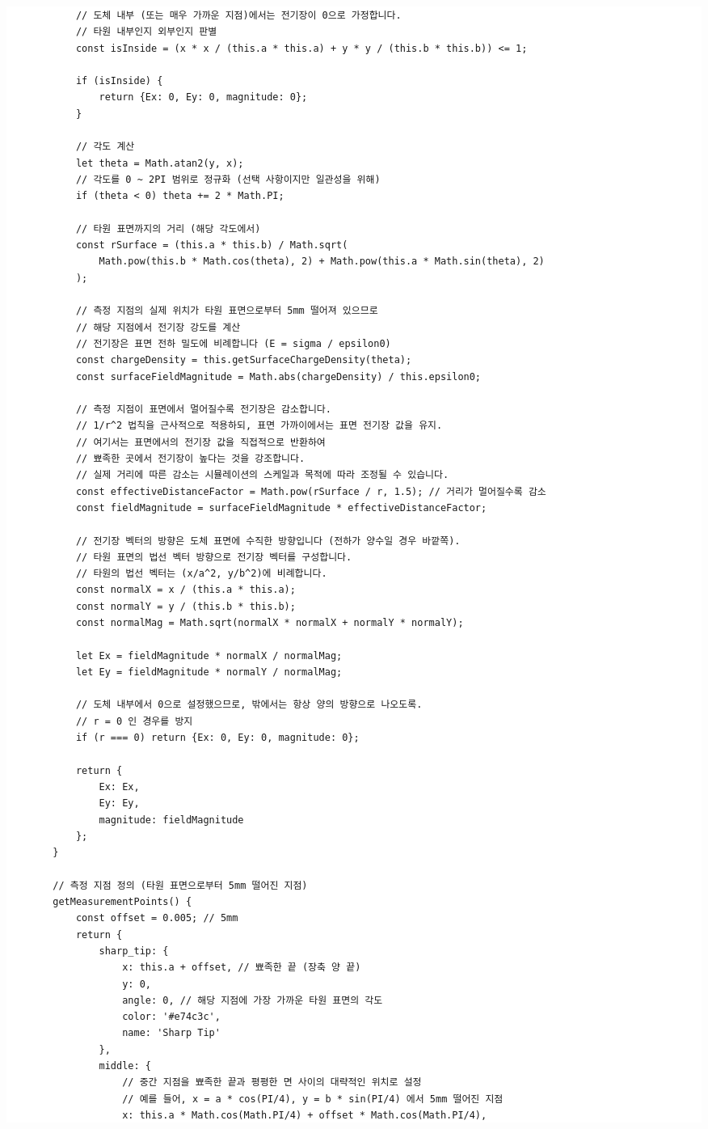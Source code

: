                 // 도체 내부 (또는 매우 가까운 지점)에서는 전기장이 0으로 가정합니다.
                // 타원 내부인지 외부인지 판별
                const isInside = (x * x / (this.a * this.a) + y * y / (this.b * this.b)) <= 1;

                if (isInside) {
                    return {Ex: 0, Ey: 0, magnitude: 0};
                }
                
                // 각도 계산
                let theta = Math.atan2(y, x);
                // 각도를 0 ~ 2PI 범위로 정규화 (선택 사항이지만 일관성을 위해)
                if (theta < 0) theta += 2 * Math.PI;

                // 타원 표면까지의 거리 (해당 각도에서)
                const rSurface = (this.a * this.b) / Math.sqrt(
                    Math.pow(this.b * Math.cos(theta), 2) + Math.pow(this.a * Math.sin(theta), 2)
                );
                
                // 측정 지점의 실제 위치가 타원 표면으로부터 5mm 떨어져 있으므로
                // 해당 지점에서 전기장 강도를 계산
                // 전기장은 표면 전하 밀도에 비례합니다 (E = sigma / epsilon0)
                const chargeDensity = this.getSurfaceChargeDensity(theta);
                const surfaceFieldMagnitude = Math.abs(chargeDensity) / this.epsilon0;

                // 측정 지점이 표면에서 멀어질수록 전기장은 감소합니다.
                // 1/r^2 법칙을 근사적으로 적용하되, 표면 가까이에서는 표면 전기장 값을 유지.
                // 여기서는 표면에서의 전기장 값을 직접적으로 반환하여
                // 뾰족한 곳에서 전기장이 높다는 것을 강조합니다.
                // 실제 거리에 따른 감소는 시뮬레이션의 스케일과 목적에 따라 조정될 수 있습니다.
                const effectiveDistanceFactor = Math.pow(rSurface / r, 1.5); // 거리가 멀어질수록 감소
                const fieldMagnitude = surfaceFieldMagnitude * effectiveDistanceFactor;

                // 전기장 벡터의 방향은 도체 표면에 수직한 방향입니다 (전하가 양수일 경우 바깥쪽).
                // 타원 표면의 법선 벡터 방향으로 전기장 벡터를 구성합니다.
                // 타원의 법선 벡터는 (x/a^2, y/b^2)에 비례합니다.
                const normalX = x / (this.a * this.a);
                const normalY = y / (this.b * this.b);
                const normalMag = Math.sqrt(normalX * normalX + normalY * normalY);

                let Ex = fieldMagnitude * normalX / normalMag;
                let Ey = fieldMagnitude * normalY / normalMag;

                // 도체 내부에서 0으로 설정했으므로, 밖에서는 항상 양의 방향으로 나오도록.
                // r = 0 인 경우를 방지
                if (r === 0) return {Ex: 0, Ey: 0, magnitude: 0};

                return {
                    Ex: Ex,
                    Ey: Ey,
                    magnitude: fieldMagnitude
                };
            }
            
            // 측정 지점 정의 (타원 표면으로부터 5mm 떨어진 지점)
            getMeasurementPoints() {
                const offset = 0.005; // 5mm
                return {
                    sharp_tip: {
                        x: this.a + offset, // 뾰족한 끝 (장축 양 끝)
                        y: 0,
                        angle: 0, // 해당 지점에 가장 가까운 타원 표면의 각도
                        color: '#e74c3c',
                        name: 'Sharp Tip'
                    },
                    middle: {
                        // 중간 지점을 뾰족한 끝과 평평한 면 사이의 대략적인 위치로 설정
                        // 예를 들어, x = a * cos(PI/4), y = b * sin(PI/4) 에서 5mm 떨어진 지점
                        x: this.a * Math.cos(Math.PI/4) + offset * Math.cos(Math.PI/4),